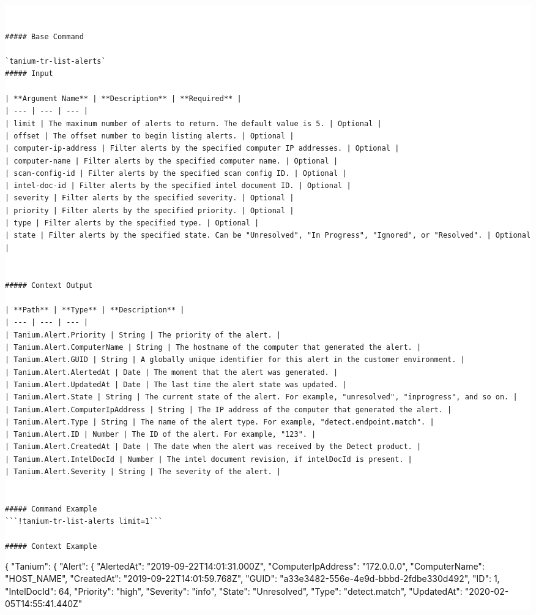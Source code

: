 ```


##### Base Command

`tanium-tr-list-alerts`
##### Input

| **Argument Name** | **Description** | **Required** |
| --- | --- | --- |
| limit | The maximum number of alerts to return. The default value is 5. | Optional | 
| offset | The offset number to begin listing alerts. | Optional | 
| computer-ip-address | Filter alerts by the specified computer IP addresses. | Optional | 
| computer-name | Filter alerts by the specified computer name. | Optional | 
| scan-config-id | Filter alerts by the specified scan config ID. | Optional | 
| intel-doc-id | Filter alerts by the specified intel document ID. | Optional | 
| severity | Filter alerts by the specified severity. | Optional | 
| priority | Filter alerts by the specified priority. | Optional | 
| type | Filter alerts by the specified type. | Optional | 
| state | Filter alerts by the specified state. Can be "Unresolved", "In Progress", "Ignored", or "Resolved". | Optional | 


##### Context Output

| **Path** | **Type** | **Description** |
| --- | --- | --- |
| Tanium.Alert.Priority | String | The priority of the alert. | 
| Tanium.Alert.ComputerName | String | The hostname of the computer that generated the alert. | 
| Tanium.Alert.GUID | String | A globally unique identifier for this alert in the customer environment. | 
| Tanium.Alert.AlertedAt | Date | The moment that the alert was generated. | 
| Tanium.Alert.UpdatedAt | Date | The last time the alert state was updated. | 
| Tanium.Alert.State | String | The current state of the alert. For example, "unresolved", "inprogress", and so on. | 
| Tanium.Alert.ComputerIpAddress | String | The IP address of the computer that generated the alert. | 
| Tanium.Alert.Type | String | The name of the alert type. For example, "detect.endpoint.match". | 
| Tanium.Alert.ID | Number | The ID of the alert. For example, "123". | 
| Tanium.Alert.CreatedAt | Date | The date when the alert was received by the Detect product. | 
| Tanium.Alert.IntelDocId | Number | The intel document revision, if intelDocId is present. | 
| Tanium.Alert.Severity | String | The severity of the alert. | 


##### Command Example
```!tanium-tr-list-alerts limit=1```

##### Context Example
```
{
    "Tanium": {
        "Alert": {
            "AlertedAt": "2019-09-22T14:01:31.000Z",
            "ComputerIpAddress": "172.0.0.0",
            "ComputerName": "HOST_NAME",
            "CreatedAt": "2019-09-22T14:01:59.768Z",
            "GUID": "a33e3482-556e-4e9d-bbbd-2fdbe330d492",
            "ID": 1,
            "IntelDocId": 64,
            "Priority": "high",
            "Severity": "info",
            "State": "Unresolved",
            "Type": "detect.match",
            "UpdatedAt": "2020-02-05T14:55:41.440Z"